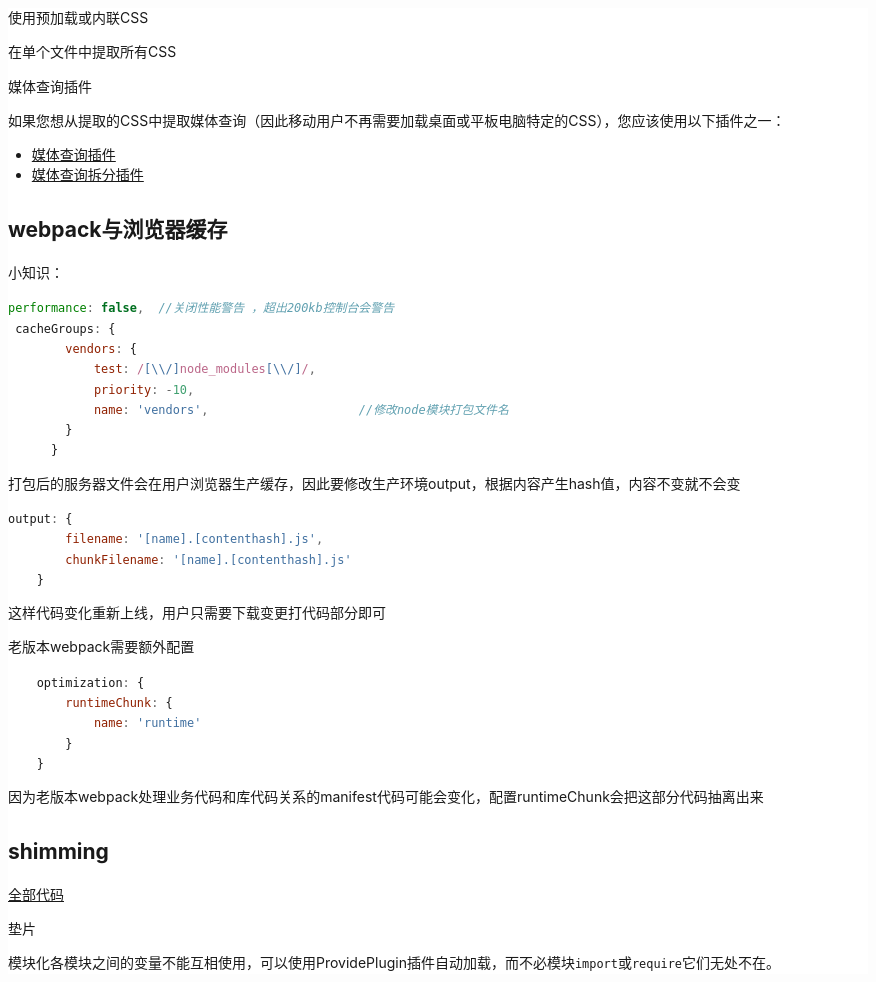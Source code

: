  使用预加载或内联CSS

在单个文件中提取所有CSS

 媒体查询插件

如果您想从提取的CSS中提取媒体查询（因此移动用户不再需要加载桌面或平板电脑特定的CSS），您应该使用以下插件之一：

- [媒体查询插件](https://github.com/SassNinja/media-query-plugin)
- [媒体查询拆分插件](https://github.com/mike-diamond/media-query-splitting-plugin)

## webpack与浏览器缓存

小知识：

```js
performance: false,  //关闭性能警告 ，超出200kb控制台会警告
 cacheGroups: {
      	vendors: {
      		test: /[\\/]node_modules[\\/]/,
      		priority: -10,
      		name: 'vendors',                     //修改node模块打包文件名
      	}
      }
```

打包后的服务器文件会在用户浏览器生产缓存，因此要修改生产环境output，根据内容产生hash值，内容不变就不会变

```js
output: {
		filename: '[name].[contenthash].js',
		chunkFilename: '[name].[contenthash].js'
	}
```

这样代码变化重新上线，用户只需要下载变更打代码部分即可

老版本webpack需要额外配置

```js
	optimization: {
		runtimeChunk: {
			name: 'runtime'  
		}
    }
```

因为老版本webpack处理业务代码和库代码关系的manifest代码可能会变化，配置runtimeChunk会把这部分代码抽离出来

## shimming

[全部代码](https://github.com/jinjun1994/example/tree/master/webpack4/03-09%20Shimming%20%E7%9A%84%E4%BD%9C%E7%94%A8/03-09/lesson)

垫片

模块化各模块之间的变量不能互相使用，可以使用ProvidePlugin插件自动加载，而不必模块`import`或`require`它们无处不在。
